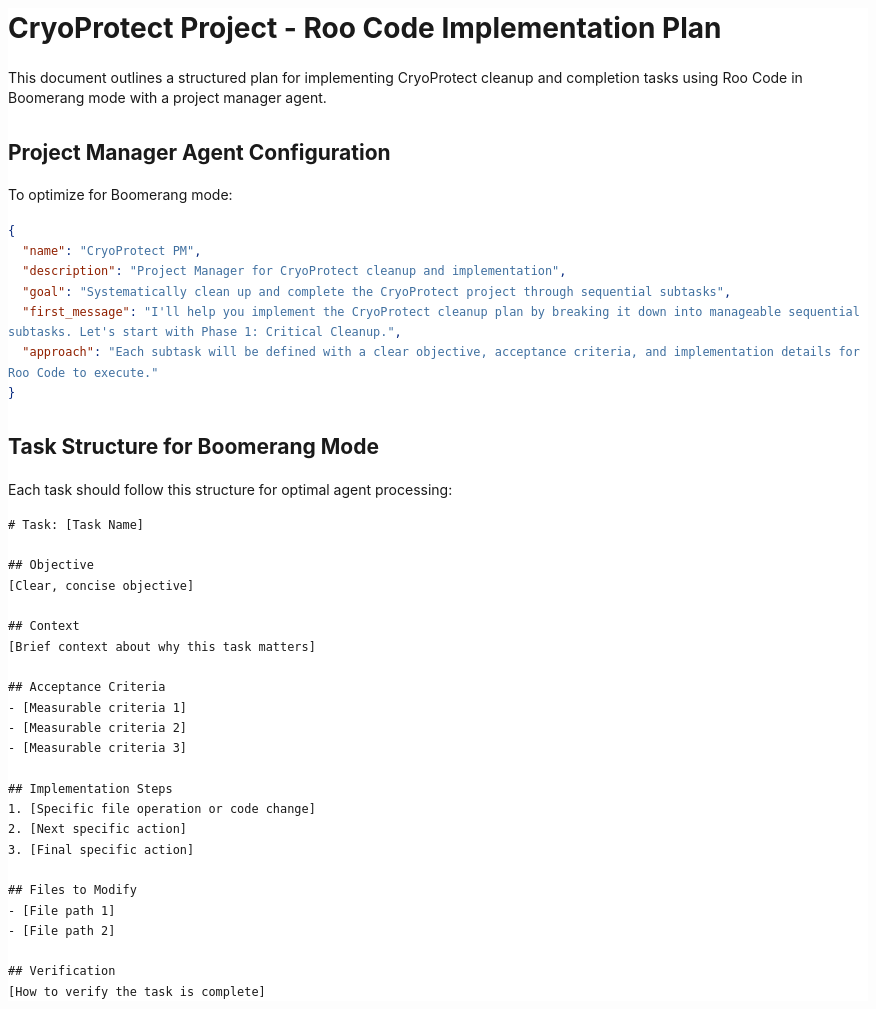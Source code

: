 # CryoProtect Project - Roo Code Implementation Plan

This document outlines a structured plan for implementing CryoProtect cleanup and completion tasks using Roo Code in Boomerang mode with a project manager agent.

## Project Manager Agent Configuration

To optimize for Boomerang mode:

```json
{
  "name": "CryoProtect PM",
  "description": "Project Manager for CryoProtect cleanup and implementation",
  "goal": "Systematically clean up and complete the CryoProtect project through sequential subtasks",
  "first_message": "I'll help you implement the CryoProtect cleanup plan by breaking it down into manageable sequential subtasks. Let's start with Phase 1: Critical Cleanup.",
  "approach": "Each subtask will be defined with a clear objective, acceptance criteria, and implementation details for Roo Code to execute."
}
```

## Task Structure for Boomerang Mode

Each task should follow this structure for optimal agent processing:

```
# Task: [Task Name]

## Objective
[Clear, concise objective]

## Context
[Brief context about why this task matters]

## Acceptance Criteria
- [Measurable criteria 1]
- [Measurable criteria 2]
- [Measurable criteria 3]

## Implementation Steps
1. [Specific file operation or code change]
2. [Next specific action]
3. [Final specific action]

## Files to Modify
- [File path 1]
- [File path 2]

## Verification
[How to verify the task is complete]
```
